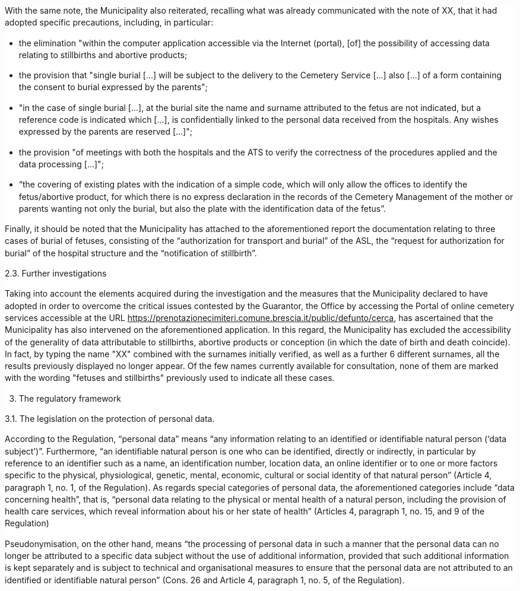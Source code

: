 With the same note, the Municipality also reiterated, recalling what was already communicated with the note of XX, that it had adopted specific precautions, including, in particular:

- the elimination "within the computer application accessible via the Internet (portal), \[of\] the possibility of accessing data relating to stillbirths and abortive products;

- the provision that "single burial \[...\] will be subject to the delivery to the Cemetery Service \[...\] also \[...\] of a form containing the consent to burial expressed by the parents";

- "in the case of single burial \[...\], at the burial site the name and surname attributed to the fetus are not indicated, but a reference code is indicated which \[...\], is confidentially linked to the personal data received from the hospitals. Any wishes expressed by the parents are reserved \[...\]";

- the provision "of meetings with both the hospitals and the ATS to verify the correctness of the procedures applied and the data processing \[...\]";

- “the covering of existing plates with the indication of a simple code, which will only allow the offices to identify the fetus/abortive product, for which there is no express declaration in the records of the Cemetery Management of the mother or parents wanting not only the burial, but also the plate with the identification data of the fetus”.

Finally, it should be noted that the Municipality has attached to the aforementioned report the documentation relating to three cases of burial of fetuses, consisting of the “authorization for transport and burial” of the ASL, the “request for authorization for burial” of the hospital structure and the “notification of stillbirth”.

2.3. Further investigations

Taking into account the elements acquired during the investigation and the measures that the Municipality declared to have adopted in order to overcome the critical issues contested by the Guarantor, the Office by accessing the Portal of online cemetery services accessible at the URL https://prenotazionecimiteri.comune.brescia.it/public/defunto/cerca, has ascertained that the Municipality has also intervened on the aforementioned application. In this regard, the Municipality has excluded the accessibility of the generality of data attributable to stillbirths, abortive products or conception (in which the date of birth and death coincide). In fact, by typing the name "XX" combined with the surnames initially verified, as well as a further 6 different surnames, all the results previously displayed no longer appear. Of the few names currently available for consultation, none of them are marked with the wording "fetuses and stillbirths" previously used to indicate all these cases.

3. The regulatory framework

3.1. The legislation on the protection of personal data.

According to the Regulation, “personal data” means “any information relating to an identified or identifiable natural person (‘data subject’)”. Furthermore, “an identifiable natural person is one who can be identified, directly or indirectly, in particular by reference to an identifier such as a name, an identification number, location data, an online identifier or to one or more factors specific to the physical, physiological, genetic, mental, economic, cultural or social identity of that natural person” (Article 4, paragraph 1, no. 1, of the Regulation). As regards special categories of personal data, the aforementioned categories include “data concerning health”, that is, “personal data relating to the physical or mental health of a natural person, including the provision of health care services, which reveal information about his or her state of health” (Articles 4, paragraph 1, no. 15, and 9 of the Regulation)

Pseudonymisation, on the other hand, means “the processing of personal data in such a manner that the personal data can no longer be attributed to a specific data subject without the use of additional information, provided that such additional information is kept separately and is subject to technical and organisational measures to ensure that the personal data are not attributed to an identified or identifiable natural person” (Cons. 26 and Article 4, paragraph 1, no. 5, of the Regulation).
